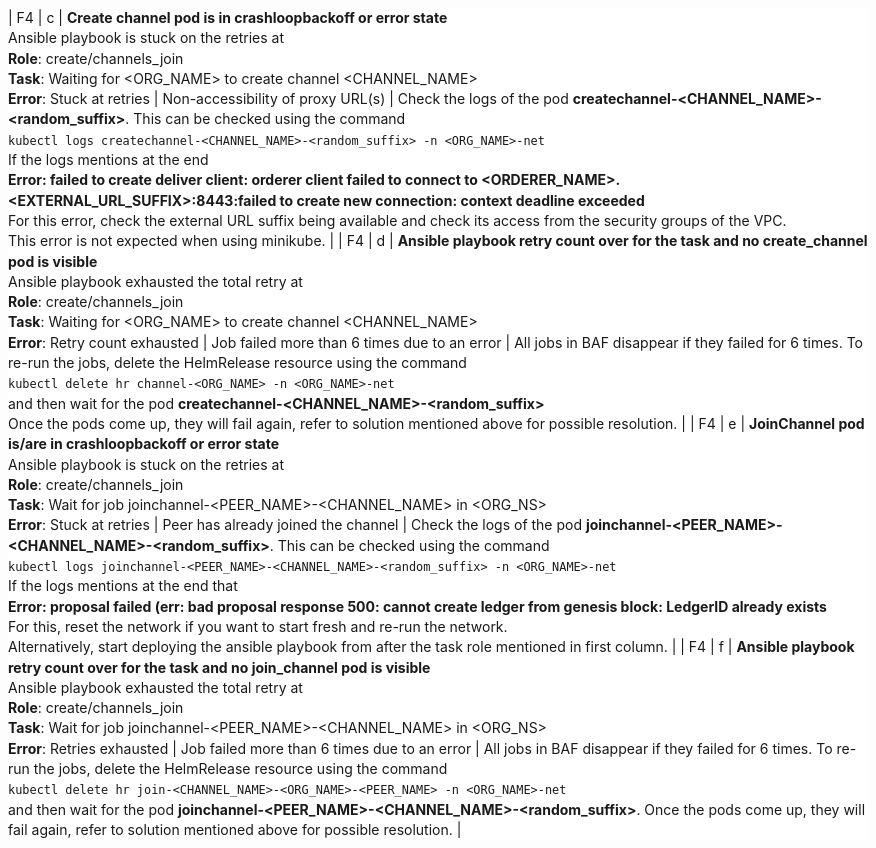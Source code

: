 | F4      | c           | **Create channel pod is in crashloopbackoff or error state** <br> Ansible playbook is stuck on the retries at <br> **Role**: create/channels_join <br> **Task**:  Waiting for <ORG_NAME> to create channel <CHANNEL_NAME> <br> **Error**: Stuck at retries                                                                                                                                                                        | Non-accessibility of proxy URL(s)                                                                                                      | Check the logs of the pod **createchannel-<CHANNEL_NAME>-<random_suffix>**. This can be checked using the command <br> ``` kubectl logs createchannel-<CHANNEL_NAME>-<random_suffix> -n <ORG_NAME>-net ``` <br> If the logs mentions at the end <br> **Error: failed to create deliver client: orderer client failed to connect to <ORDERER_NAME>.<EXTERNAL_URL_SUFFIX>:8443:failed to create new connection: context deadline exceeded** <br> For this error, check the external URL suffix being available and check its access from the security groups of the VPC. <br> This error is not expected when using minikube.                                                                                                                |
| F4      | d           | **Ansible playbook retry count over for the task and no create_channel pod is visible** <br> Ansible playbook exhausted the total retry at <br> **Role**: create/channels_join <br> **Task**:  Waiting for <ORG_NAME> to create channel <CHANNEL_NAME> <br> **Error**: Retry count exhausted                                                                                                                                      | Job failed more than 6 times due to an error                                                                                           | All jobs in BAF disappear if they failed for 6 times. To re-run the jobs, delete the HelmRelease resource using the command <br> ``` kubectl delete hr channel-<ORG_NAME> -n <ORG_NAME>-net ``` <br> and then wait for the pod **createchannel-<CHANNEL_NAME>-<random_suffix>** <br> Once the pods come up, they will fail again, refer to solution mentioned above for possible resolution.                                                                                                                                                                                                                                                                                                                                               |
| F4      | e           | **JoinChannel pod is/are in crashloopbackoff or error state** <br> Ansible playbook is stuck on the retries at <br> **Role**: create/channels_join <br> **Task**: Wait for job joinchannel-<PEER_NAME>-<CHANNEL_NAME> in <ORG_NS> <br> **Error**: Stuck at retries                                                                                                                                                                | Peer has already joined the channel                                                                                                    | Check the logs of the pod **joinchannel-<PEER_NAME>-<CHANNEL_NAME>-<random_suffix>**. This can be checked using the command <br> ``` kubectl logs joinchannel-<PEER_NAME>-<CHANNEL_NAME>-<random_suffix> -n <ORG_NAME>-net ``` <br> If the logs mentions at the end that <br> **Error: proposal failed (err: bad proposal response 500: cannot create ledger from genesis block: LedgerID already exists** <br> For this, reset the network if you want to start fresh and re-run the network. <br> Alternatively, start deploying the ansible playbook from after the task role mentioned in first column.                                                                                                                                |
| F4      | f           | **Ansible playbook retry count over for the task and no join_channel pod is visible** <br> Ansible playbook exhausted the total retry at <br> **Role**: create/channels_join <br> **Task**: Wait for job joinchannel-<PEER_NAME>-<CHANNEL_NAME> in <ORG_NS> <br> **Error**: Retries exhausted                                                                                                                                     | Job failed more than 6 times due to an error                                                                                           | All jobs in BAF disappear if they failed for 6 times. To re-run the jobs, delete the HelmRelease resource using the command <br> ``` kubectl delete hr join-<CHANNEL_NAME>-<ORG_NAME>-<PEER_NAME> -n <ORG_NAME>-net ``` <br> and then wait for the pod **joinchannel-<PEER_NAME>-<CHANNEL_NAME>-<random_suffix>**. Once the pods come up, they will fail again, refer to solution mentioned above for possible resolution.                                                                                                                                                                                                                                                                                                                 |